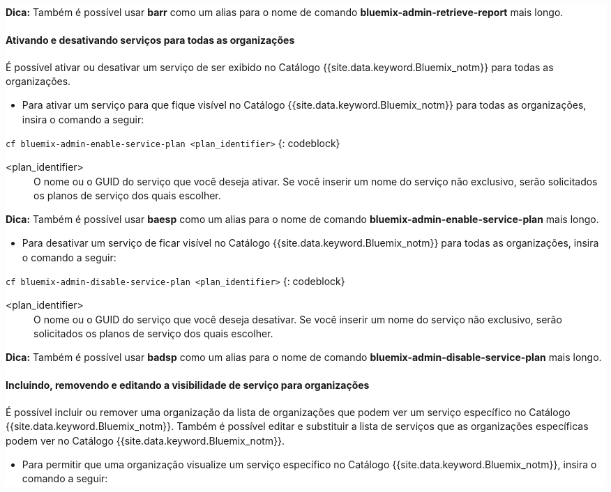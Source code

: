**Dica:** Também é possível usar
**barr** como um alias para o nome de comando
**bluemix-admin-retrieve-report** mais longo.

#### Ativando e desativando serviços para todas as organizações

É possível ativar ou desativar um serviço de ser exibido no Catálogo {{site.data.keyword.Bluemix_notm}} para todas as organizações.

* Para ativar um serviço para que fique visível no Catálogo {{site.data.keyword.Bluemix_notm}} para todas as organizações, insira o comando a seguir:

`cf bluemix-admin-enable-service-plan <plan_identifier>`
{: codeblock}

<dl class="parml">
<dt class="pt dlterm">&lt;plan_identifier&gt;</dt>
<dd class="pd">O nome ou o GUID do serviço que você deseja ativar. Se você inserir um nome do serviço não
exclusivo, serão solicitados os planos de serviço dos quais escolher.</dd>
</dl>

**Dica:** Também é possível usar
**baesp** como um alias para o nome de comando
**bluemix-admin-enable-service-plan** mais longo.

* Para desativar um serviço de ficar visível no Catálogo {{site.data.keyword.Bluemix_notm}} para todas as
organizações, insira o comando a seguir:

`cf bluemix-admin-disable-service-plan <plan_identifier>`
{: codeblock}

<dl class="parml">
<dt class="pt dlterm">&lt;plan_identifier&gt;</dt>
<dd class="pd">O nome ou o GUID do serviço que você deseja desativar. Se você inserir um nome do serviço não
exclusivo, serão solicitados os planos de serviço dos quais escolher.</dd>
</dl>

**Dica:** Também é possível usar
**badsp** como um alias para o nome de comando
**bluemix-admin-disable-service-plan** mais longo.

#### Incluindo, removendo e editando a visibilidade de serviço para organizações

É possível incluir ou remover uma organização da lista de organizações que podem ver um serviço específico
no Catálogo {{site.data.keyword.Bluemix_notm}}. Também é possível editar e substituir a lista de serviços que as
organizações específicas podem ver no Catálogo {{site.data.keyword.Bluemix_notm}}.

* Para permitir que uma organização visualize um serviço específico no Catálogo {{site.data.keyword.Bluemix_notm}}, insira o comando a seguir:
